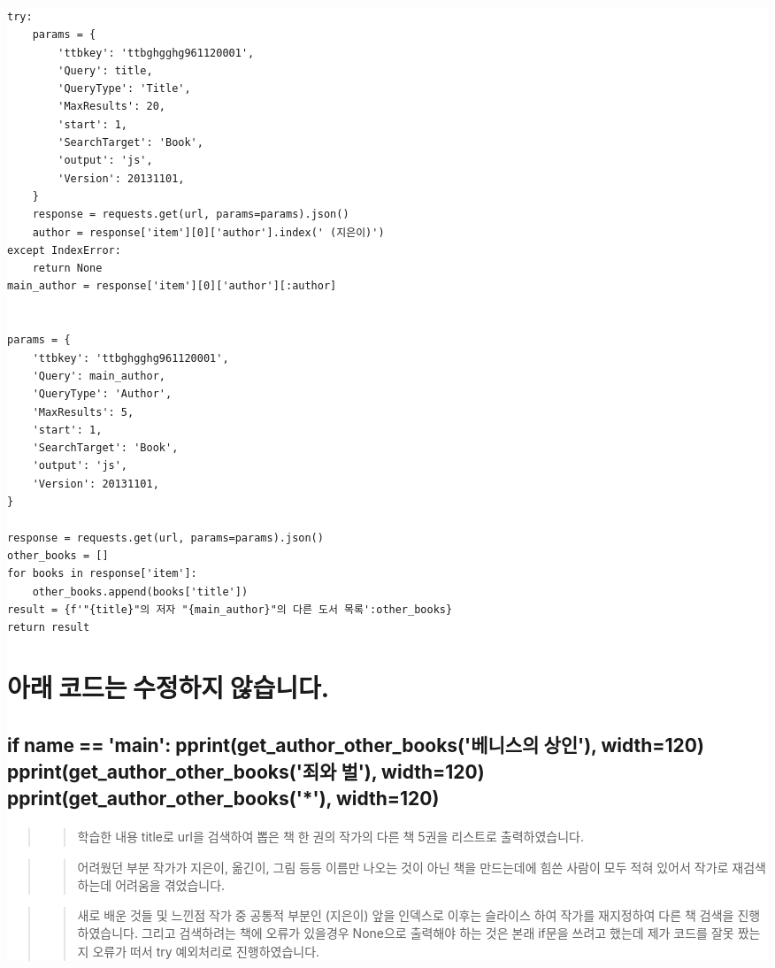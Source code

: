     try:
        params = {
            'ttbkey': 'ttbghgghg961120001',
            'Query': title,
            'QueryType': 'Title',
            'MaxResults': 20,
            'start': 1,
            'SearchTarget': 'Book',
            'output': 'js',
            'Version': 20131101,
        }
        response = requests.get(url, params=params).json()
        author = response['item'][0]['author'].index(' (지은이)')
    except IndexError:
        return None
    main_author = response['item'][0]['author'][:author]
  

    params = {
        'ttbkey': 'ttbghgghg961120001',
        'Query': main_author,
        'QueryType': 'Author',
        'MaxResults': 5,
        'start': 1,
        'SearchTarget': 'Book',
        'output': 'js',
        'Version': 20131101,
    }

    response = requests.get(url, params=params).json()
    other_books = []
    for books in response['item']:
        other_books.append(books['title'])
    result = {f'"{title}"의 저자 "{main_author}"의 다른 도서 목록':other_books}
    return result


# 아래 코드는 수정하지 않습니다.
if __name__ == '__main__':
    pprint(get_author_other_books('베니스의 상인'), width=120)
    pprint(get_author_other_books('죄와 벌'), width=120)
    pprint(get_author_other_books('*'), width=120)
----------------------------------------------------------------------------
>>학습한 내용
    title로 url을 검색하여 뽑은 책 한 권의 작가의 다른 책 5권을 리스트로 출력하였습니다.

>>어려웠던 부분
    작가가 지은이, 옮긴이, 그림 등등 이름만 나오는 것이 아닌 책을 만드는데에 힘쓴 사람이 모두 적혀 있어서 작가로 재검색하는데 어려움을 겪었습니다.

>>새로 배운 것들 및 느낀점
    작가 중 공통적 부분인 (지은이) 앞을 인덱스로 이후는 슬라이스 하여 작가를 재지정하여 다른 책 검색을 진행하였습니다.
    그리고 검색하려는 책에 오류가 있을경우 None으로 출력해야 하는 것은 본래 if문을 쓰려고 했는데 제가 코드를 잘못 짰는지 오류가 떠서 try 예외처리로 진행하였습니다.
